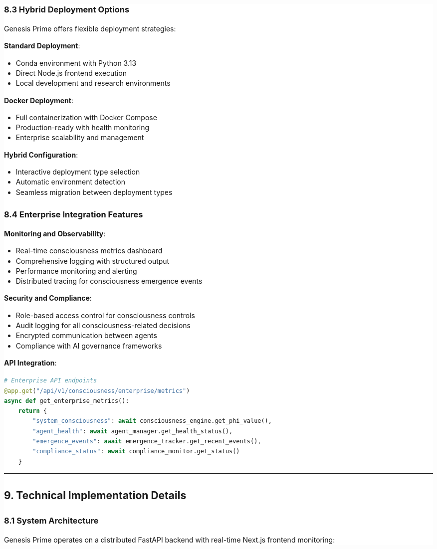 ### 8.3 Hybrid Deployment Options

Genesis Prime offers flexible deployment strategies:

**Standard Deployment**:
- Conda environment with Python 3.13
- Direct Node.js frontend execution
- Local development and research environments

**Docker Deployment**:
- Full containerization with Docker Compose
- Production-ready with health monitoring
- Enterprise scalability and management

**Hybrid Configuration**:
- Interactive deployment type selection
- Automatic environment detection
- Seamless migration between deployment types

### 8.4 Enterprise Integration Features

**Monitoring and Observability**:
- Real-time consciousness metrics dashboard
- Comprehensive logging with structured output
- Performance monitoring and alerting
- Distributed tracing for consciousness emergence events

**Security and Compliance**:
- Role-based access control for consciousness controls
- Audit logging for all consciousness-related decisions
- Encrypted communication between agents
- Compliance with AI governance frameworks

**API Integration**:
```python
# Enterprise API endpoints
@app.get("/api/v1/consciousness/enterprise/metrics")
async def get_enterprise_metrics():
    return {
        "system_consciousness": await consciousness_engine.get_phi_value(),
        "agent_health": await agent_manager.get_health_status(),
        "emergence_events": await emergence_tracker.get_recent_events(),
        "compliance_status": await compliance_monitor.get_status()
    }
```

---

## 9. Technical Implementation Details

### 8.1 System Architecture

Genesis Prime operates on a distributed FastAPI backend with real-time Next.js frontend monitoring:
